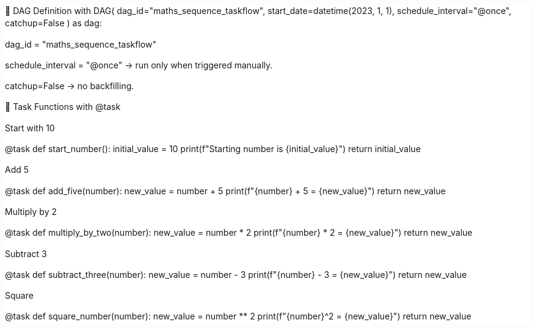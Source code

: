 🔹 DAG Definition
with DAG(
    dag_id="maths_sequence_taskflow",
    start_date=datetime(2023, 1, 1),
    schedule_interval="@once",
    catchup=False
) as dag:


dag_id = "maths_sequence_taskflow"

schedule_interval = "@once" → run only when triggered manually.

catchup=False → no backfilling.

🔹 Task Functions with @task

Start with 10

@task
def start_number():
    initial_value = 10
    print(f"Starting number is {initial_value}")
    return initial_value


Add 5

@task
def add_five(number):
    new_value = number + 5
    print(f"{number} + 5 = {new_value}")
    return new_value


Multiply by 2

@task
def multiply_by_two(number):
    new_value = number * 2
    print(f"{number} * 2 = {new_value}")
    return new_value


Subtract 3

@task
def subtract_three(number):
    new_value = number - 3
    print(f"{number} - 3 = {new_value}")
    return new_value


Square

@task
def square_number(number):
    new_value = number ** 2
    print(f"{number}^2 = {new_value}")
    return new_value
